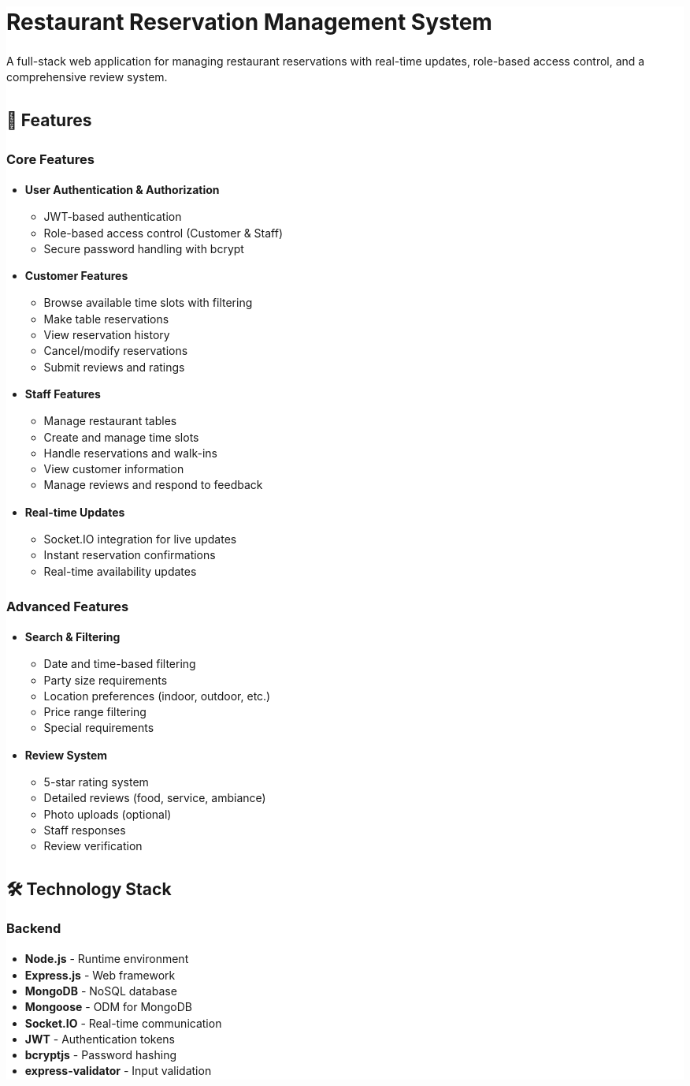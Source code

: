 # Restaurant Reservation Management System

A full-stack web application for managing restaurant reservations with real-time updates, role-based access control, and a comprehensive review system.

## 🚀 Features

### Core Features
- **User Authentication & Authorization**
  - JWT-based authentication
  - Role-based access control (Customer & Staff)
  - Secure password handling with bcrypt

- **Customer Features**
  - Browse available time slots with filtering
  - Make table reservations
  - View reservation history
  - Cancel/modify reservations
  - Submit reviews and ratings

- **Staff Features**
  - Manage restaurant tables
  - Create and manage time slots
  - Handle reservations and walk-ins
  - View customer information
  - Manage reviews and respond to feedback

- **Real-time Updates**
  - Socket.IO integration for live updates
  - Instant reservation confirmations
  - Real-time availability updates

### Advanced Features
- **Search & Filtering**
  - Date and time-based filtering
  - Party size requirements
  - Location preferences (indoor, outdoor, etc.)
  - Price range filtering
  - Special requirements

- **Review System**
  - 5-star rating system
  - Detailed reviews (food, service, ambiance)
  - Photo uploads (optional)
  - Staff responses
  - Review verification

## 🛠️ Technology Stack

### Backend
- **Node.js** - Runtime environment
- **Express.js** - Web framework
- **MongoDB** - NoSQL database
- **Mongoose** - ODM for MongoDB
- **Socket.IO** - Real-time communication
- **JWT** - Authentication tokens
- **bcryptjs** - Password hashing
- **express-validator** - Input validation
